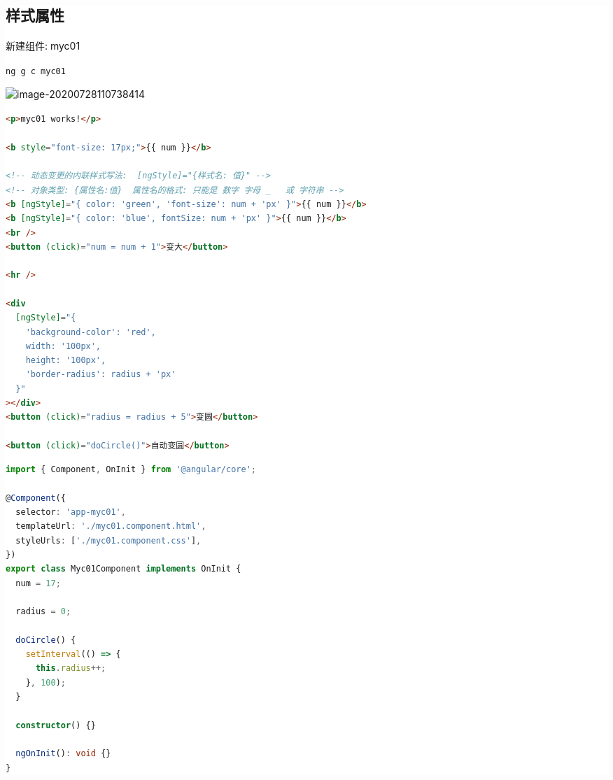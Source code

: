

## 样式属性

新建组件: myc01

```
ng g c myc01
```

![image-20200728110738414](https://web1910-1301510526.cos.ap-beijing.myqcloud.com/image-20200728110738414.png)



```html
<p>myc01 works!</p>

<b style="font-size: 17px;">{{ num }}</b>

<!-- 动态变更的内联样式写法:  [ngStyle]="{样式名: 值}" -->
<!-- 对象类型: {属性名:值}  属性名的格式: 只能是 数字 字母 _   或 字符串 -->
<b [ngStyle]="{ color: 'green', 'font-size': num + 'px' }">{{ num }}</b>
<b [ngStyle]="{ color: 'blue', fontSize: num + 'px' }">{{ num }}</b>
<br />
<button (click)="num = num + 1">变大</button>

<hr />

<div
  [ngStyle]="{
    'background-color': 'red',
    width: '100px',
    height: '100px',
    'border-radius': radius + 'px'
  }"
></div>
<button (click)="radius = radius + 5">变圆</button>

<button (click)="doCircle()">自动变圆</button>

```



```typescript
import { Component, OnInit } from '@angular/core';

@Component({
  selector: 'app-myc01',
  templateUrl: './myc01.component.html',
  styleUrls: ['./myc01.component.css'],
})
export class Myc01Component implements OnInit {
  num = 17;

  radius = 0;

  doCircle() {
    setInterval(() => {
      this.radius++;
    }, 100);
  }

  constructor() {}

  ngOnInit(): void {}
}

```